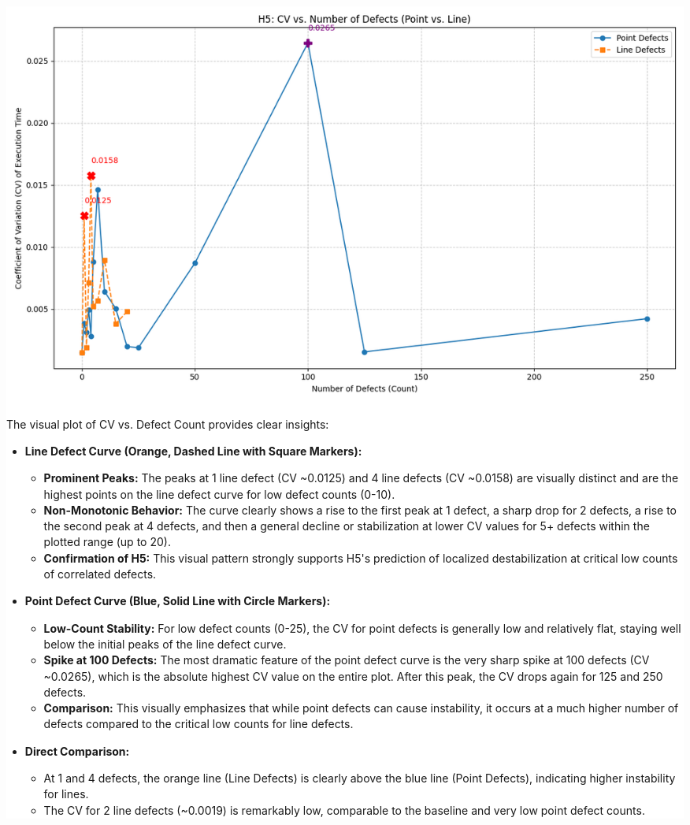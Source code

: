 ![h5_cv_vs_defect_count](h5_cv_vs_defect_count.png)

The visual plot of CV vs. Defect Count provides clear insights:

*   **Line Defect Curve (Orange, Dashed Line with Square Markers):**
    *   **Prominent Peaks:** The peaks at 1 line defect (CV ~0.0125) and 4 line defects (CV ~0.0158) are visually distinct and are the highest points on the line defect curve for low defect counts (0-10).
    *   **Non-Monotonic Behavior:** The curve clearly shows a rise to the first peak at 1 defect, a sharp drop for 2 defects, a rise to the second peak at 4 defects, and then a general decline or stabilization at lower CV values for 5+ defects within the plotted range (up to 20).
    *   **Confirmation of H5:** This visual pattern strongly supports H5's prediction of localized destabilization at critical low counts of correlated defects.

*   **Point Defect Curve (Blue, Solid Line with Circle Markers):**
    *   **Low-Count Stability:** For low defect counts (0-25), the CV for point defects is generally low and relatively flat, staying well below the initial peaks of the line defect curve.
    *   **Spike at 100 Defects:** The most dramatic feature of the point defect curve is the very sharp spike at 100 defects (CV ~0.0265), which is the absolute highest CV value on the entire plot. After this peak, the CV drops again for 125 and 250 defects.
    *   **Comparison:** This visually emphasizes that while point defects can cause instability, it occurs at a much higher number of defects compared to the critical low counts for line defects.

*   **Direct Comparison:**
    *   At 1 and 4 defects, the orange line (Line Defects) is clearly above the blue line (Point Defects), indicating higher instability for lines.
    *   The CV for 2 line defects (~0.0019) is remarkably low, comparable to the baseline and very low point defect counts.
